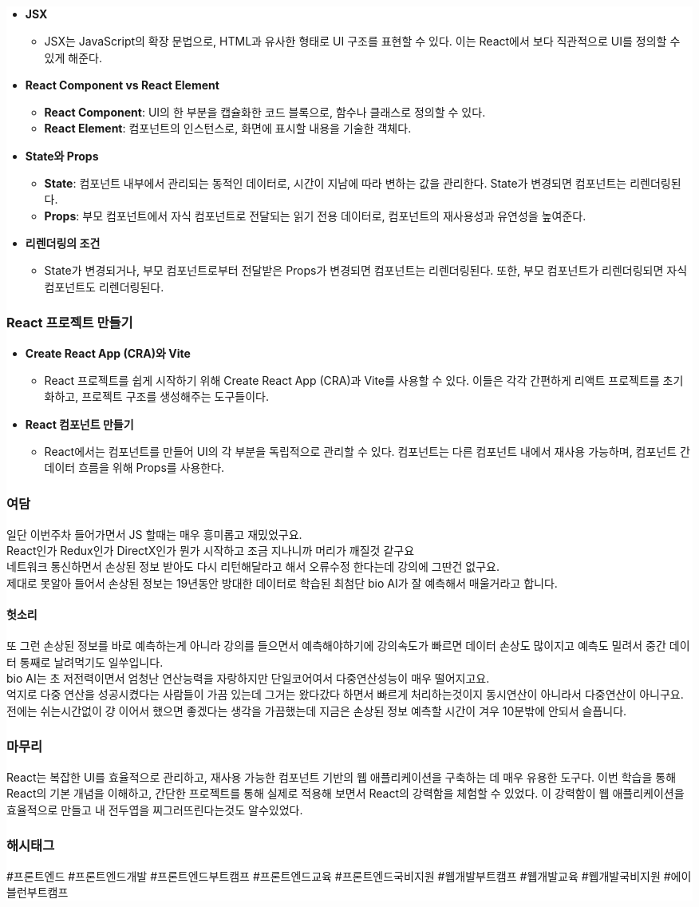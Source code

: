 -   **JSX**
    -   JSX는 JavaScript의 확장 문법으로, HTML과 유사한 형태로 UI 구조를 표현할 수 있다. 이는 React에서 보다 직관적으로 UI를 정의할 수 있게 해준다.
-   **React Component vs React Element**
    -   **React Component**: UI의 한 부분을 캡슐화한 코드 블록으로, 함수나 클래스로 정의할 수 있다.
    -   **React Element**: 컴포넌트의 인스턴스로, 화면에 표시할 내용을 기술한 객체다.
-   **State와 Props**

    -   **State**: 컴포넌트 내부에서 관리되는 동적인 데이터로, 시간이 지남에 따라 변하는 값을 관리한다. State가 변경되면 컴포넌트는 리렌더링된다.
    -   **Props**: 부모 컴포넌트에서 자식 컴포넌트로 전달되는 읽기 전용 데이터로, 컴포넌트의 재사용성과 유연성을 높여준다.

-   **리렌더링의 조건**
    -   State가 변경되거나, 부모 컴포넌트로부터 전달받은 Props가 변경되면 컴포넌트는 리렌더링된다. 또한, 부모 컴포넌트가 리렌더링되면 자식 컴포넌트도 리렌더링된다.

### React 프로젝트 만들기

-   **Create React App (CRA)와 Vite**

    -   React 프로젝트를 쉽게 시작하기 위해 Create React App (CRA)과 Vite를 사용할 수 있다. 이들은 각각 간편하게 리액트 프로젝트를 초기화하고, 프로젝트 구조를 생성해주는 도구들이다.

-   **React 컴포넌트 만들기**
    -   React에서는 컴포넌트를 만들어 UI의 각 부분을 독립적으로 관리할 수 있다. 컴포넌트는 다른 컴포넌트 내에서 재사용 가능하며, 컴포넌트 간 데이터 흐름을 위해 Props를 사용한다.

### 여담

일단 이번주차 들어가면서 JS 할때는 매우 흥미롭고 재밌었구요.<br>
React인가 Redux인가 DirectX인가 뭔가 시작하고 조금 지나니까 머리가 깨질것 같구요<br>
네트워크 통신하면서 손상된 정보 받아도 다시 리턴해달라고 해서 오류수정 한다는데 강의에 그딴건 없구요.<br>
제대로 못알아 들어서 손상된 정보는 19년동안 방대한 데이터로 학습된 최첨단 bio AI가 잘 예측해서 매울거라고 합니다.<br>

#### 헛소리

또 그런 손상된 정보를 바로 예측하는게 아니라 강의를 들으면서 예측해야하기에 강의속도가 빠르면 데이터 손상도 많이지고 예측도 밀려서 중간 데이터 통째로 날려먹기도 일쑤입니다.<br>
bio AI는 초 저전력이면서 엄청난 연산능력을 자랑하지만 단일코어여서 다중연산성능이 매우 떨어지고요.<br>
억지로 다중 연산을 성공시켰다는 사람들이 가끔 있는데 그거는 왔다갔다 하면서 빠르게 처리하는것이지 동시연산이 아니라서 다중연산이 아니구요.<br>
전에는 쉬는시간없이 걍 이어서 했으면 좋겠다는 생각을 가끔했는데 지금은 손상된 정보 예측할 시간이 겨우 10분밖에 안되서 슬픕니다.

### 마무리

React는 복잡한 UI를 효율적으로 관리하고, 재사용 가능한 컴포넌트 기반의 웹 애플리케이션을 구축하는 데 매우 유용한 도구다. 이번 학습을 통해 React의 기본 개념을 이해하고, 간단한 프로젝트를 통해 실제로 적용해 보면서 React의 강력함을 체험할 수 있었다. 이 강력함이 웹 애플리케이션을 효율적으로 만들고 내 전두엽을 찌그러뜨린다는것도 알수있었다.

### 해시태그

#프론트엔드 #프론트엔드개발 #프론트엔드부트캠프 #프론트엔드교육 #프론트엔드국비지원 #웹개발부트캠프 #웹개발교육 #웹개발국비지원 #에이블런부트캠프
